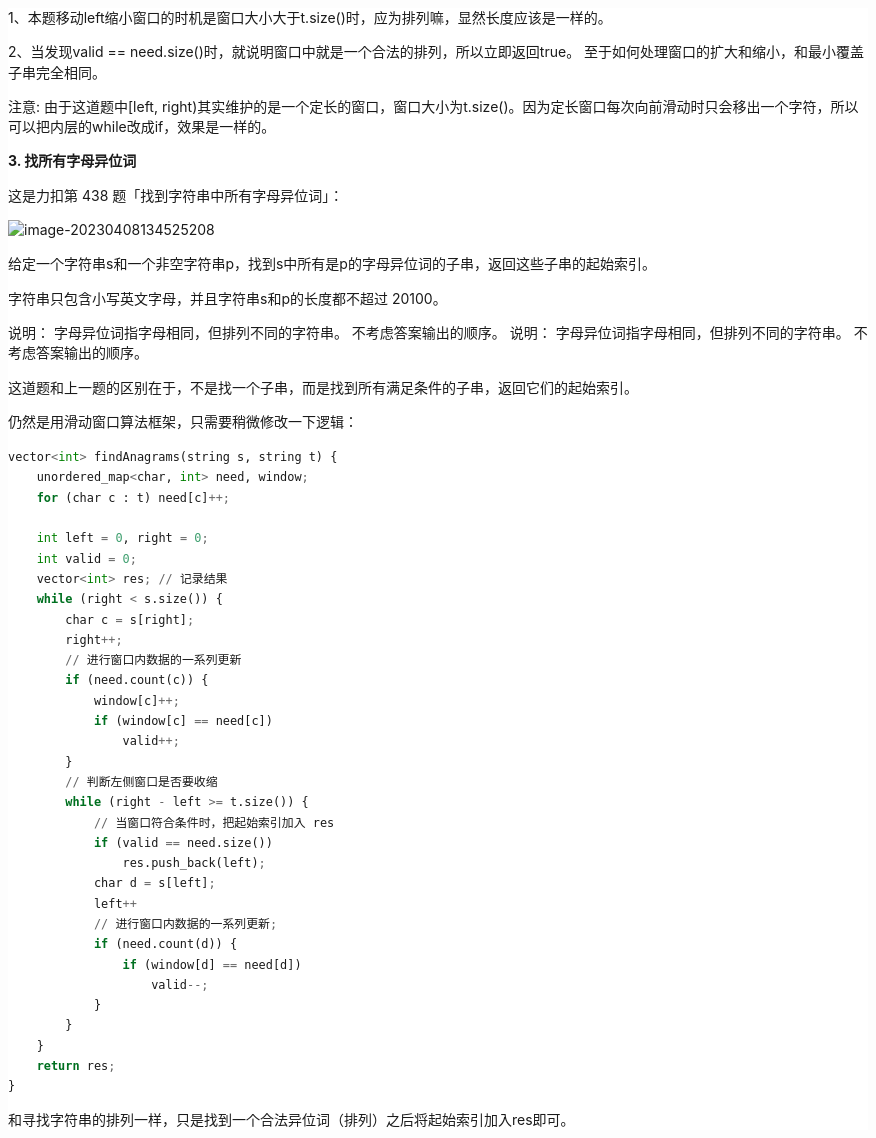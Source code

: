 1、本题移动left缩小窗口的时机是窗口大小大于t.size()时，应为排列嘛，显然长度应该是一样的。

2、当发现valid == need.size()时，就说明窗口中就是一个合法的排列，所以立即返回true。
至于如何处理窗口的扩大和缩小，和最小覆盖子串完全相同。

注意: 由于这道题中[left, right)其实维护的是一个定长的窗口，窗口大小为t.size()。因为定长窗口每次向前滑动时只会移出一个字符，所以可以把内层的while改成if，效果是一样的。

**3. 找所有字母异位词**

这是力扣第 438 题「找到字符串中所有字母异位词」：

![image-20230408134525208](URL_ADDRESS.githubusercontent.com/kongyan66/Img-for-md/master/img/image-20230408134525208.png)

给定一个字符串s和一个非空字符串p，找到s中所有是p的字母异位词的子串，返回这些子串的起始索引。

字符串只包含小写英文字母，并且字符串s和p的长度都不超过 20100。

说明：
字母异位词指字母相同，但排列不同的字符串。
不考虑答案输出的顺序。
说明：
字母异位词指字母相同，但排列不同的字符串。
不考虑答案输出的顺序。

这道题和上一题的区别在于，不是找一个子串，而是找到所有满足条件的子串，返回它们的起始索引。

仍然是用滑动窗口算法框架，只需要稍微修改一下逻辑：

```python
vector<int> findAnagrams(string s, string t) {
    unordered_map<char, int> need, window;
    for (char c : t) need[c]++;

    int left = 0, right = 0; 
    int valid = 0;
    vector<int> res; // 记录结果
    while (right < s.size()) {
        char c = s[right];
        right++;
        // 进行窗口内数据的一系列更新
        if (need.count(c)) {
            window[c]++;
            if (window[c] == need[c])
                valid++;
        }
        // 判断左侧窗口是否要收缩
        while (right - left >= t.size()) {
            // 当窗口符合条件时，把起始索引加入 res
            if (valid == need.size())
                res.push_back(left);  
            char d = s[left];
            left++
            // 进行窗口内数据的一系列更新;
            if (need.count(d)) {
                if (window[d] == need[d])
                    valid--; 
            }
        } 
    }
    return res;
}
```
和寻找字符串的排列一样，只是找到一个合法异位词（排列）之后将起始索引加入res即可。
